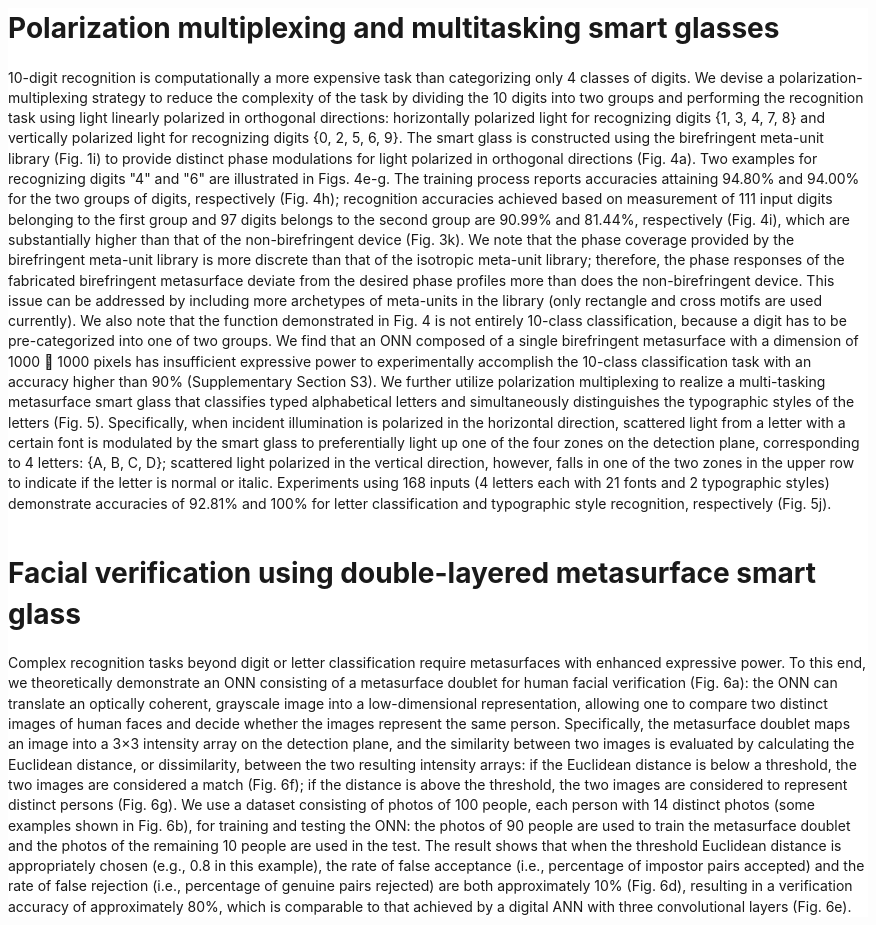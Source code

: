 # Polarization multiplexing and multitasking smart glasses

10-digit recognition is computationally a more expensive task than categorizing only 4 classes of digits. We devise a polarization-multiplexing strategy to reduce the complexity of the task by dividing the 10 digits into two groups and performing the recognition task using light linearly polarized in orthogonal directions: horizontally polarized light for recognizing digits {1, 3, 4, 7, 8} and vertically polarized light for recognizing digits {0, 2, 5, 6, 9}. The smart glass is constructed using the birefringent meta-unit library (Fig. 1i) to provide distinct phase modulations for light polarized in orthogonal directions (Fig. 4a). Two examples for recognizing digits "4" and "6" are illustrated in Figs. 4e-g. The training process reports accuracies attaining 94.80% and 94.00% for the two groups of digits, respectively (Fig. 4h); recognition accuracies achieved based on measurement of 111 input digits belonging to the first group and 97 digits belongs to the second group are 90.99% and 81.44%, respectively (Fig. 4i), which are substantially higher than that of the non-birefringent device (Fig. 3k). We note that the phase coverage provided by the birefringent meta-unit library is more discrete than that of the isotropic meta-unit library; therefore, the phase responses of the fabricated birefringent metasurface deviate from the desired phase profiles more than does the non-birefringent device. This issue can be addressed by including more archetypes of meta-units in the library (only rectangle and cross motifs are used currently). We also note that the function demonstrated in Fig. 4 is not entirely 10-class classification, because a digit has to be pre-categorized into one of two groups. We find that an ONN composed of a single birefringent metasurface with a dimension of 1000  1000 pixels has insufficient expressive power to experimentally accomplish the 10-class classification task with an accuracy higher than 90% (Supplementary Section S3). We further utilize polarization multiplexing to realize a multi-tasking metasurface smart glass that classifies typed alphabetical letters and simultaneously distinguishes the typographic styles of the letters (Fig. 5). Specifically, when incident illumination is polarized in the horizontal direction, scattered light from a letter with a certain font is modulated by the smart glass to preferentially light up one of the four zones on the detection plane, corresponding to 4 letters: {A, B, C, D}; scattered light polarized in the vertical direction, however, falls in one of the two zones in the upper row to indicate if the letter is normal or italic. Experiments using 168 inputs (4 letters each with 21 fonts and 2 typographic styles) demonstrate accuracies of 92.81% and 100% for letter classification and typographic style recognition, respectively (Fig. 5j). 

# Facial verification using double-layered metasurface smart glass

Complex recognition tasks beyond digit or letter classification require metasurfaces with enhanced expressive power. To this end, we theoretically demonstrate an ONN consisting of a metasurface doublet for human facial verification (Fig. 6a): the ONN can translate an optically coherent, grayscale image into a low-dimensional representation, allowing one to compare two distinct images of human faces and decide whether the images represent the same person. Specifically, the metasurface doublet maps an image into a 3×3 intensity array on the detection plane, and the similarity between two images is evaluated by calculating the Euclidean distance, or dissimilarity, between the two resulting intensity arrays: if the Euclidean distance is below a threshold, the two images are considered a match (Fig. 6f); if the distance is above the threshold, the two images are considered to represent distinct persons (Fig. 6g). We use a dataset consisting of photos of 100 people, each person with 14 distinct photos (some examples shown in Fig. 6b), for training and testing the ONN: the photos of 90 people are used to train the metasurface doublet and the photos of the remaining 10 people are used in the test. The result shows that when the threshold Euclidean distance is appropriately chosen (e.g., 0.8 in this example), the rate of false acceptance (i.e., percentage of impostor pairs accepted) and the rate of false rejection (i.e., percentage of genuine pairs rejected) are both approximately 10% (Fig. 6d), resulting in a verification accuracy of approximately 80%, which is comparable to that achieved by a digital ANN with three convolutional layers (Fig. 6e). 
